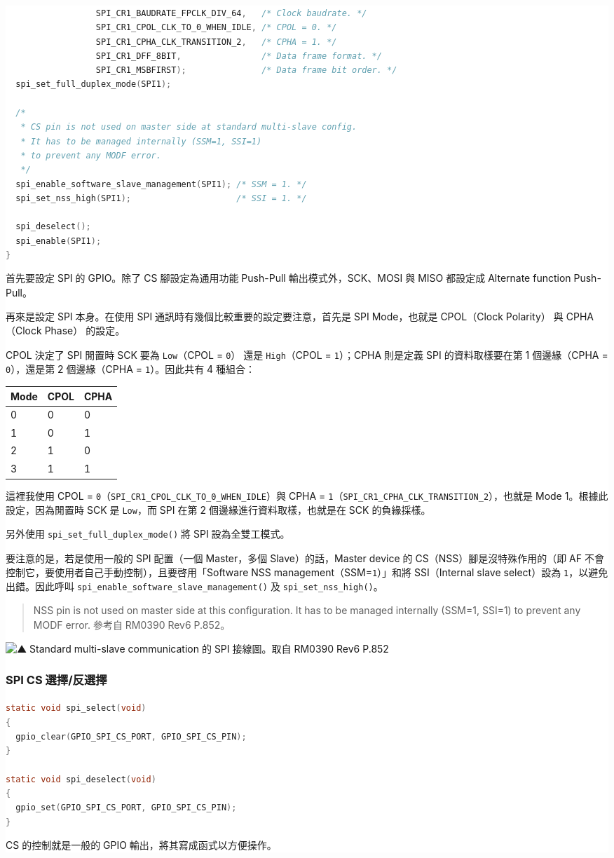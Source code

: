 ``` c
                  SPI_CR1_BAUDRATE_FPCLK_DIV_64,   /* Clock baudrate. */
                  SPI_CR1_CPOL_CLK_TO_0_WHEN_IDLE, /* CPOL = 0. */
                  SPI_CR1_CPHA_CLK_TRANSITION_2,   /* CPHA = 1. */
                  SPI_CR1_DFF_8BIT,                /* Data frame format. */
                  SPI_CR1_MSBFIRST);               /* Data frame bit order. */
  spi_set_full_duplex_mode(SPI1);

  /*
   * CS pin is not used on master side at standard multi-slave config.
   * It has to be managed internally (SSM=1, SSI=1)
   * to prevent any MODF error.
   */
  spi_enable_software_slave_management(SPI1); /* SSM = 1. */
  spi_set_nss_high(SPI1);                     /* SSI = 1. */

  spi_deselect();
  spi_enable(SPI1);
}
```
首先要設定 SPI 的 GPIO。除了 CS 腳設定為通用功能 Push-Pull 輸出模式外，SCK、MOSI 與 MISO 都設定成 Alternate function Push-Pull。

再來是設定 SPI 本身。在使用 SPI 通訊時有幾個比較重要的設定要注意，首先是 SPI Mode，也就是 CPOL（Clock Polarity） 與 CPHA（Clock Phase） 的設定。

CPOL 決定了 SPI 閒置時 SCK 要為 `Low`（CPOL = `0`） 還是 `High`（CPOL = `1`）；CPHA 則是定義 SPI 的資料取樣要在第 1 個邊緣（CPHA = `0`），還是第 2 個邊緣（CPHA = `1`）。因此共有 4 種組合：

| Mode | CPOL | CPHA |
|---|---|---|
| 0 | 0 | 0 |
| 1 | 0 | 1 |
| 2 | 1 | 0 |
| 3 | 1 | 1 |

這裡我使用 CPOL = `0`（`SPI_CR1_CPOL_CLK_TO_0_WHEN_IDLE`）與 CPHA = `1`（`SPI_CR1_CPHA_CLK_TRANSITION_2`），也就是 Mode 1。根據此設定，因為閒置時 SCK 是 `Low`，而 SPI 在第 2 個邊緣進行資料取樣，也就是在 SCK 的負緣採樣。

另外使用 `spi_set_full_duplex_mode()` 將 SPI 設為全雙工模式。

要注意的是，若是使用一般的 SPI 配置（一個 Master，多個 Slave）的話，Master device 的 CS（NSS）腳是沒特殊作用的（即 AF 不會控制它，要使用者自己手動控制），且要啓用「Software NSS management（SSM=`1`）」和將 SSI（Internal slave select）設為 `1`，以避免出錯。因此呼叫 `spi_enable_software_slave_management()` 及 `spi_set_nss_high()`。

> NSS pin is not used on master side at this configuration. It has to be managed internally (SSM=1, SSI=1) to prevent any MODF error. 參考自 RM0390 Rev6 P.852。

![▲ Standard multi-slave communication 的 SPI 接線圖。取自 RM0390 Rev6 P.852](https://blogger.googleusercontent.com/img/b/R29vZ2xl/AVvXsEg3q5zGTwKUgtoHk9VA_u2Zudc2cCPIHnlo76N3BOs5V6gK_uZOmrFNWMR2xH_hSWokrT2OpEiSCGisnUedcldrwULizln5y2gf4r1M_PBNVAtlzcbXNrRFxlELkI8JOh2oGSL_tqdV-RxRLoQDcRLbz5cPmcmG0Kd0GUeiq65dENCr8U1cSk6BASrz/s16000/1.png)

### SPI CS 選擇/反選擇
``` c
static void spi_select(void)
{
  gpio_clear(GPIO_SPI_CS_PORT, GPIO_SPI_CS_PIN);
}

static void spi_deselect(void)
{
  gpio_set(GPIO_SPI_CS_PORT, GPIO_SPI_CS_PIN);
}
```
CS 的控制就是一般的 GPIO 輸出，將其寫成函式以方便操作。
